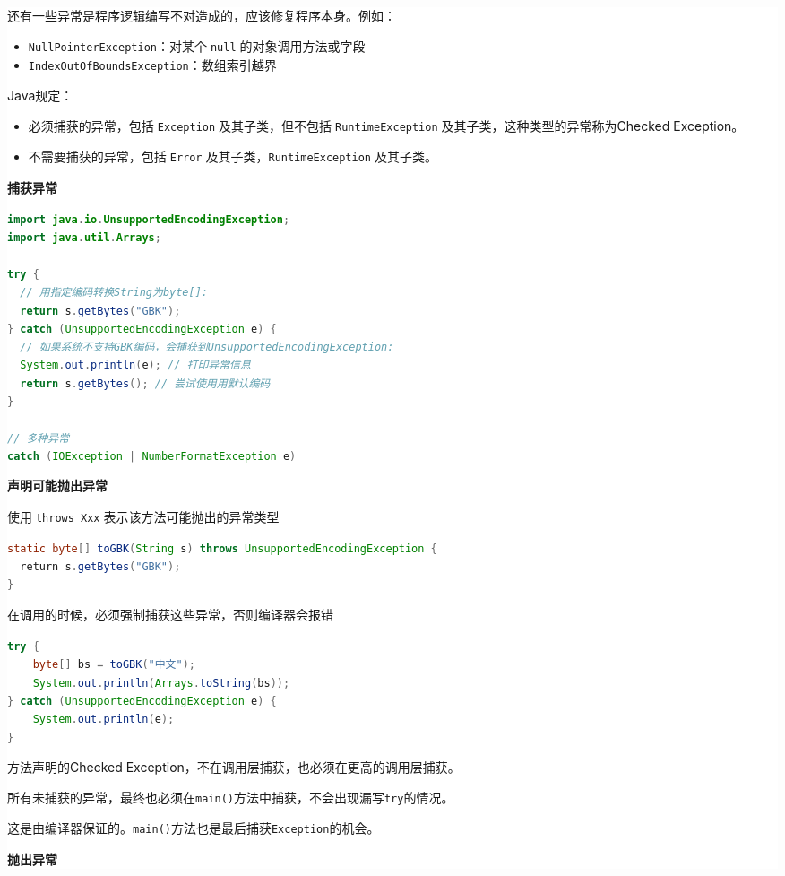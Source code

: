 还有一些异常是程序逻辑编写不对造成的，应该修复程序本身。例如：

- `NullPointerException`：对某个 `null` 的对象调用方法或字段
- `IndexOutOfBoundsException`：数组索引越界

Java规定：

- 必须捕获的异常，包括 `Exception` 及其子类，但不包括 `RuntimeException` 及其子类，这种类型的异常称为Checked Exception。

- 不需要捕获的异常，包括 `Error` 及其子类，`RuntimeException` 及其子类。

**捕获异常**

```java
import java.io.UnsupportedEncodingException;
import java.util.Arrays;

try {
  // 用指定编码转换String为byte[]:
  return s.getBytes("GBK");
} catch (UnsupportedEncodingException e) {
  // 如果系统不支持GBK编码，会捕获到UnsupportedEncodingException:
  System.out.println(e); // 打印异常信息
  return s.getBytes(); // 尝试使用用默认编码
}

// 多种异常
catch (IOException | NumberFormatException e)
```

**声明可能抛出异常**

使用 `throws Xxx` 表示该方法可能抛出的异常类型

```java
static byte[] toGBK(String s) throws UnsupportedEncodingException {
  return s.getBytes("GBK");
} 
```

在调用的时候，必须强制捕获这些异常，否则编译器会报错

```java
try {
    byte[] bs = toGBK("中文");
    System.out.println(Arrays.toString(bs));
} catch (UnsupportedEncodingException e) {
    System.out.println(e);
}
```

方法声明的Checked Exception，不在调用层捕获，也必须在更高的调用层捕获。

所有未捕获的异常，最终也必须在`main()`方法中捕获，不会出现漏写`try`的情况。

这是由编译器保证的。`main()`方法也是最后捕获`Exception`的机会。

**抛出异常**
